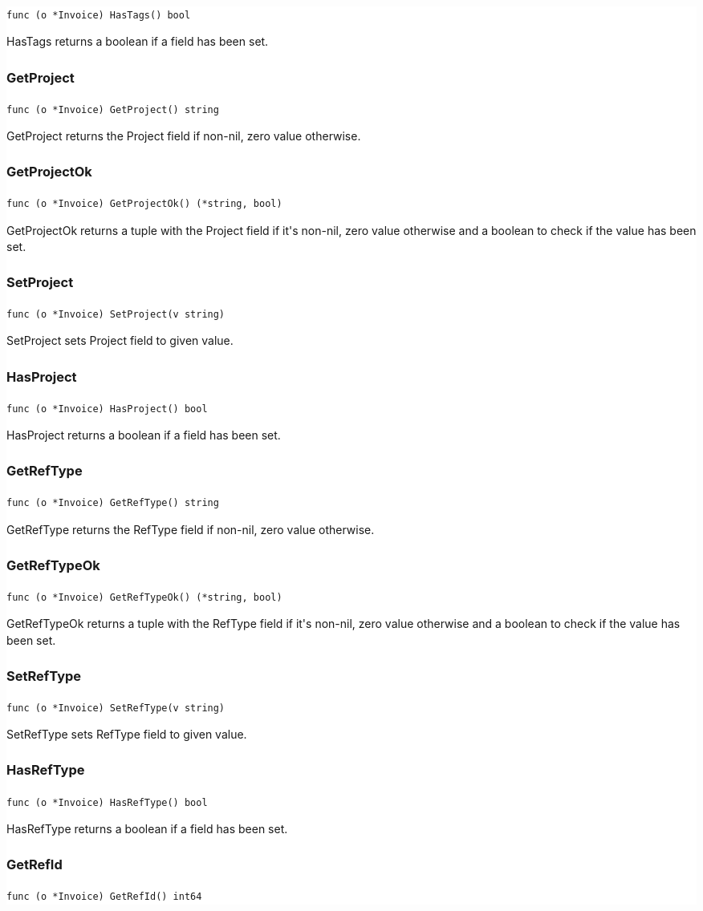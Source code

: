 `func (o *Invoice) HasTags() bool`

HasTags returns a boolean if a field has been set.

### GetProject

`func (o *Invoice) GetProject() string`

GetProject returns the Project field if non-nil, zero value otherwise.

### GetProjectOk

`func (o *Invoice) GetProjectOk() (*string, bool)`

GetProjectOk returns a tuple with the Project field if it's non-nil, zero value otherwise
and a boolean to check if the value has been set.

### SetProject

`func (o *Invoice) SetProject(v string)`

SetProject sets Project field to given value.

### HasProject

`func (o *Invoice) HasProject() bool`

HasProject returns a boolean if a field has been set.

### GetRefType

`func (o *Invoice) GetRefType() string`

GetRefType returns the RefType field if non-nil, zero value otherwise.

### GetRefTypeOk

`func (o *Invoice) GetRefTypeOk() (*string, bool)`

GetRefTypeOk returns a tuple with the RefType field if it's non-nil, zero value otherwise
and a boolean to check if the value has been set.

### SetRefType

`func (o *Invoice) SetRefType(v string)`

SetRefType sets RefType field to given value.

### HasRefType

`func (o *Invoice) HasRefType() bool`

HasRefType returns a boolean if a field has been set.

### GetRefId

`func (o *Invoice) GetRefId() int64`
